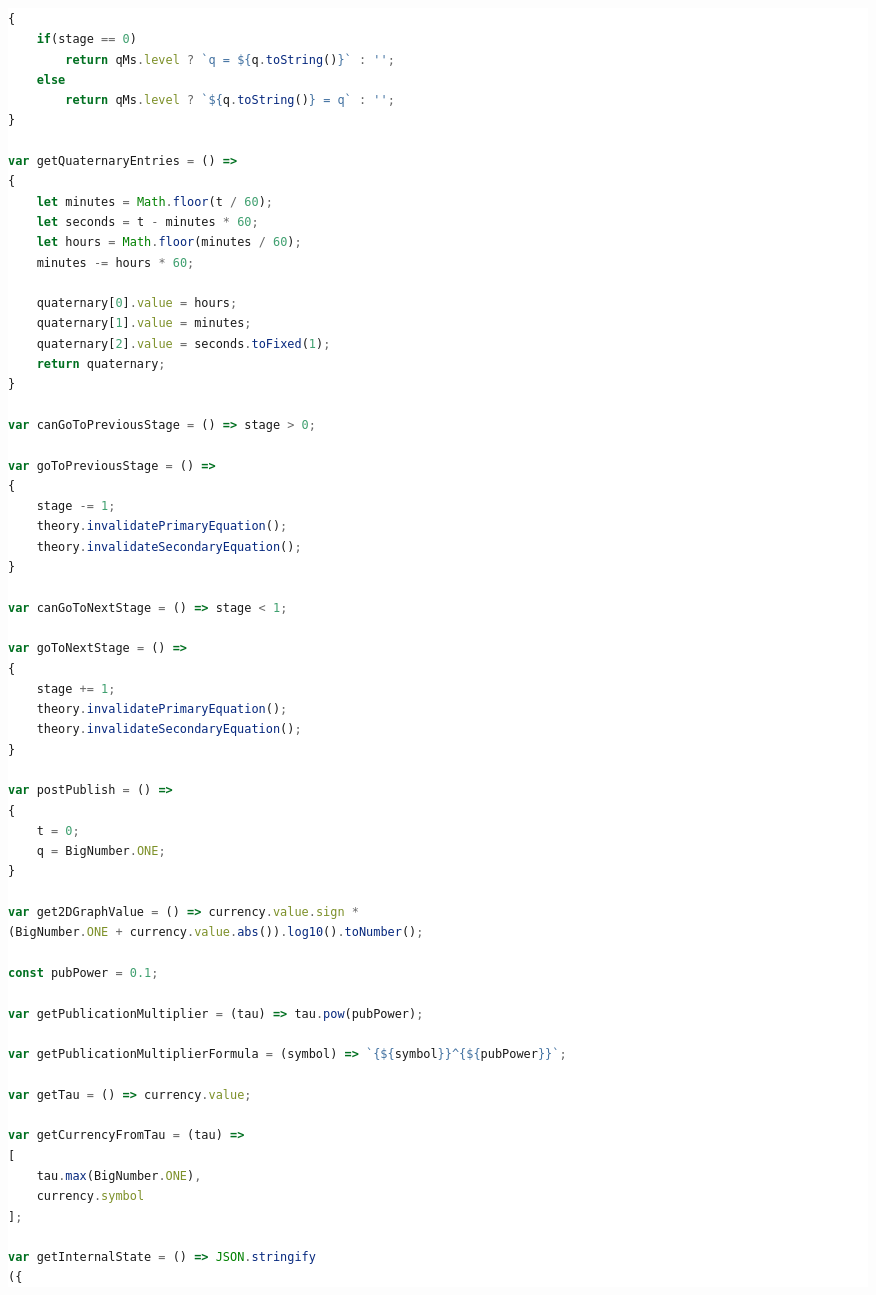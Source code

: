 ```js
{
    if(stage == 0)
        return qMs.level ? `q = ${q.toString()}` : '';
    else
        return qMs.level ? `${q.toString()} = q` : '';
}

var getQuaternaryEntries = () =>
{
    let minutes = Math.floor(t / 60);
    let seconds = t - minutes * 60;
    let hours = Math.floor(minutes / 60);
    minutes -= hours * 60;

    quaternary[0].value = hours;
    quaternary[1].value = minutes;
    quaternary[2].value = seconds.toFixed(1);
    return quaternary;
}

var canGoToPreviousStage = () => stage > 0;

var goToPreviousStage = () =>
{
    stage -= 1;
    theory.invalidatePrimaryEquation();
    theory.invalidateSecondaryEquation();
}

var canGoToNextStage = () => stage < 1;

var goToNextStage = () =>
{
    stage += 1;
    theory.invalidatePrimaryEquation();
    theory.invalidateSecondaryEquation();
}

var postPublish = () =>
{
    t = 0;
    q = BigNumber.ONE;
}

var get2DGraphValue = () => currency.value.sign *
(BigNumber.ONE + currency.value.abs()).log10().toNumber();

const pubPower = 0.1;

var getPublicationMultiplier = (tau) => tau.pow(pubPower);

var getPublicationMultiplierFormula = (symbol) => `{${symbol}}^{${pubPower}}`;

var getTau = () => currency.value;

var getCurrencyFromTau = (tau) =>
[
    tau.max(BigNumber.ONE),
    currency.symbol
];

var getInternalState = () => JSON.stringify
({
```